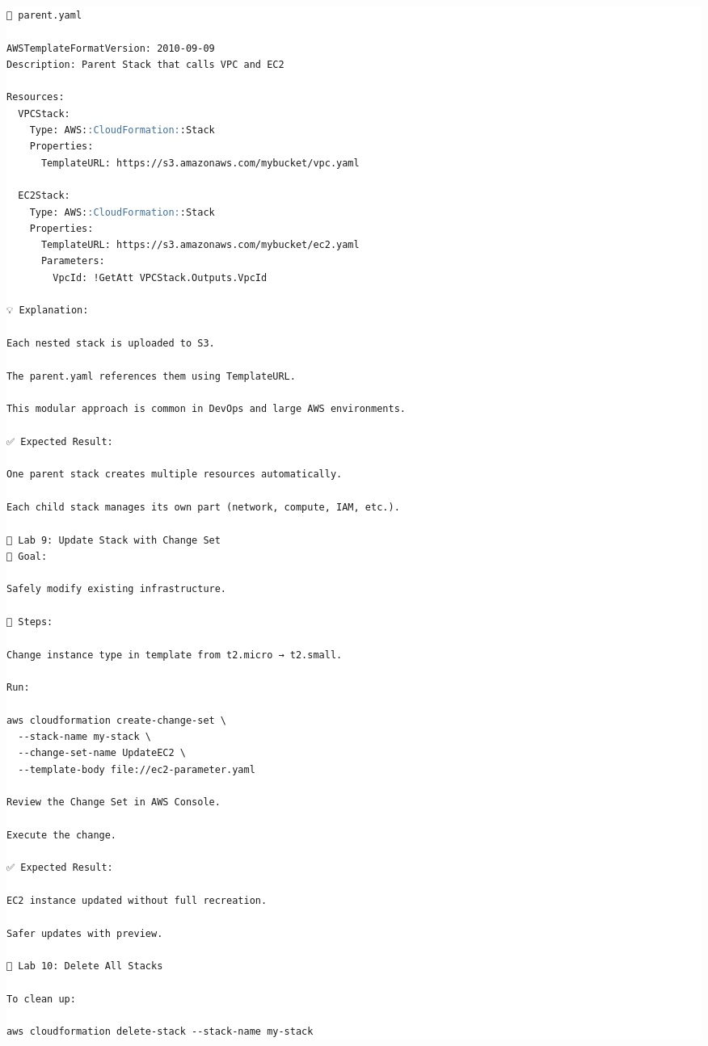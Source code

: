 ```markdown
🔹 parent.yaml

AWSTemplateFormatVersion: 2010-09-09
Description: Parent Stack that calls VPC and EC2

Resources:
  VPCStack:
    Type: AWS::CloudFormation::Stack
    Properties:
      TemplateURL: https://s3.amazonaws.com/mybucket/vpc.yaml

  EC2Stack:
    Type: AWS::CloudFormation::Stack
    Properties:
      TemplateURL: https://s3.amazonaws.com/mybucket/ec2.yaml
      Parameters:
        VpcId: !GetAtt VPCStack.Outputs.VpcId

💡 Explanation:

Each nested stack is uploaded to S3.

The parent.yaml references them using TemplateURL.

This modular approach is common in DevOps and large AWS environments.

✅ Expected Result:

One parent stack creates multiple resources automatically.

Each child stack manages its own part (network, compute, IAM, etc.).

🧩 Lab 9: Update Stack with Change Set
🎯 Goal:

Safely modify existing infrastructure.

🧭 Steps:

Change instance type in template from t2.micro → t2.small.

Run:

aws cloudformation create-change-set \
  --stack-name my-stack \
  --change-set-name UpdateEC2 \
  --template-body file://ec2-parameter.yaml

Review the Change Set in AWS Console.

Execute the change.

✅ Expected Result:

EC2 instance updated without full recreation.

Safer updates with preview.

🧩 Lab 10: Delete All Stacks

To clean up:

aws cloudformation delete-stack --stack-name my-stack
```